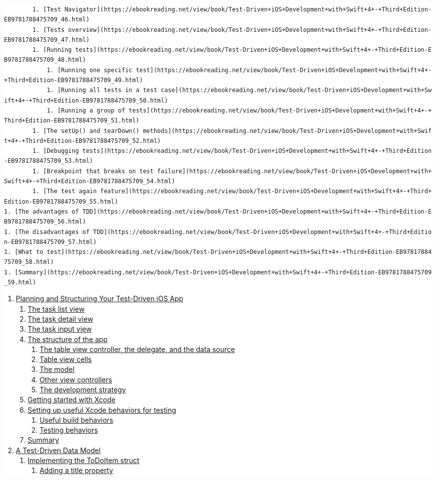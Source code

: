             1. [Test Navigator](https://ebookreading.net/view/book/Test-Driven+iOS+Development+with+Swift+4+-+Third+Edition-EB9781788475709_46.html)
            1. [Tests overview](https://ebookreading.net/view/book/Test-Driven+iOS+Development+with+Swift+4+-+Third+Edition-EB9781788475709_47.html)
            1. [Running tests](https://ebookreading.net/view/book/Test-Driven+iOS+Development+with+Swift+4+-+Third+Edition-EB9781788475709_48.html)
                1. [Running one specific test](https://ebookreading.net/view/book/Test-Driven+iOS+Development+with+Swift+4+-+Third+Edition-EB9781788475709_49.html)
                1. [Running all tests in a test case](https://ebookreading.net/view/book/Test-Driven+iOS+Development+with+Swift+4+-+Third+Edition-EB9781788475709_50.html)
                1. [Running a group of tests](https://ebookreading.net/view/book/Test-Driven+iOS+Development+with+Swift+4+-+Third+Edition-EB9781788475709_51.html)
            1. [The setUp() and tearDown() methods](https://ebookreading.net/view/book/Test-Driven+iOS+Development+with+Swift+4+-+Third+Edition-EB9781788475709_52.html)
            1. [Debugging tests](https://ebookreading.net/view/book/Test-Driven+iOS+Development+with+Swift+4+-+Third+Edition-EB9781788475709_53.html)
            1. [Breakpoint that breaks on test failure](https://ebookreading.net/view/book/Test-Driven+iOS+Development+with+Swift+4+-+Third+Edition-EB9781788475709_54.html)
            1. [The test again feature](https://ebookreading.net/view/book/Test-Driven+iOS+Development+with+Swift+4+-+Third+Edition-EB9781788475709_55.html)
    1. [The advantages of TDD](https://ebookreading.net/view/book/Test-Driven+iOS+Development+with+Swift+4+-+Third+Edition-EB9781788475709_56.html)
    1. [The disadvantages of TDD](https://ebookreading.net/view/book/Test-Driven+iOS+Development+with+Swift+4+-+Third+Edition-EB9781788475709_57.html)
    1. [What to test](https://ebookreading.net/view/book/Test-Driven+iOS+Development+with+Swift+4+-+Third+Edition-EB9781788475709_58.html)
    1. [Summary](https://ebookreading.net/view/book/Test-Driven+iOS+Development+with+Swift+4+-+Third+Edition-EB9781788475709_59.html)
1. [Planning and Structuring Your Test-Driven iOS App](https://ebookreading.net/view/book/Test-Driven+iOS+Development+with+Swift+4+-+Third+Edition-EB9781788475709_60.html)
    1. [The task list view](https://ebookreading.net/view/book/Test-Driven+iOS+Development+with+Swift+4+-+Third+Edition-EB9781788475709_61.html)
    1. [The task detail view](https://ebookreading.net/view/book/Test-Driven+iOS+Development+with+Swift+4+-+Third+Edition-EB9781788475709_62.html)
    1. [The task input view](https://ebookreading.net/view/book/Test-Driven+iOS+Development+with+Swift+4+-+Third+Edition-EB9781788475709_63.html)
    1. [The structure of the app](https://ebookreading.net/view/book/Test-Driven+iOS+Development+with+Swift+4+-+Third+Edition-EB9781788475709_64.html)
        1. [The table view controller, the delegate, and the data source](https://ebookreading.net/view/book/Test-Driven+iOS+Development+with+Swift+4+-+Third+Edition-EB9781788475709_65.html)
        1. [Table view cells](https://ebookreading.net/view/book/Test-Driven+iOS+Development+with+Swift+4+-+Third+Edition-EB9781788475709_66.html)
        1. [The model](https://ebookreading.net/view/book/Test-Driven+iOS+Development+with+Swift+4+-+Third+Edition-EB9781788475709_67.html)
        1. [Other view controllers](https://ebookreading.net/view/book/Test-Driven+iOS+Development+with+Swift+4+-+Third+Edition-EB9781788475709_68.html)
        1. [The development strategy](https://ebookreading.net/view/book/Test-Driven+iOS+Development+with+Swift+4+-+Third+Edition-EB9781788475709_69.html)
    1. [Getting started with Xcode](https://ebookreading.net/view/book/Test-Driven+iOS+Development+with+Swift+4+-+Third+Edition-EB9781788475709_70.html)
    1. [Setting up useful Xcode behaviors for testing](https://ebookreading.net/view/book/Test-Driven+iOS+Development+with+Swift+4+-+Third+Edition-EB9781788475709_71.html)
        1. [Useful build behaviors](https://ebookreading.net/view/book/Test-Driven+iOS+Development+with+Swift+4+-+Third+Edition-EB9781788475709_72.html)
        1. [Testing behaviors](https://ebookreading.net/view/book/Test-Driven+iOS+Development+with+Swift+4+-+Third+Edition-EB9781788475709_73.html)
    1. [Summary](https://ebookreading.net/view/book/Test-Driven+iOS+Development+with+Swift+4+-+Third+Edition-EB9781788475709_74.html)
1. [A Test-Driven Data Model](https://ebookreading.net/view/book/Test-Driven+iOS+Development+with+Swift+4+-+Third+Edition-EB9781788475709_75.html)
    1. [Implementing the ToDoItem struct](https://ebookreading.net/view/book/Test-Driven+iOS+Development+with+Swift+4+-+Third+Edition-EB9781788475709_76.html)
        1. [Adding a title property](https://ebookreading.net/view/book/Test-Driven+iOS+Development+with+Swift+4+-+Third+Edition-EB9781788475709_77.html)